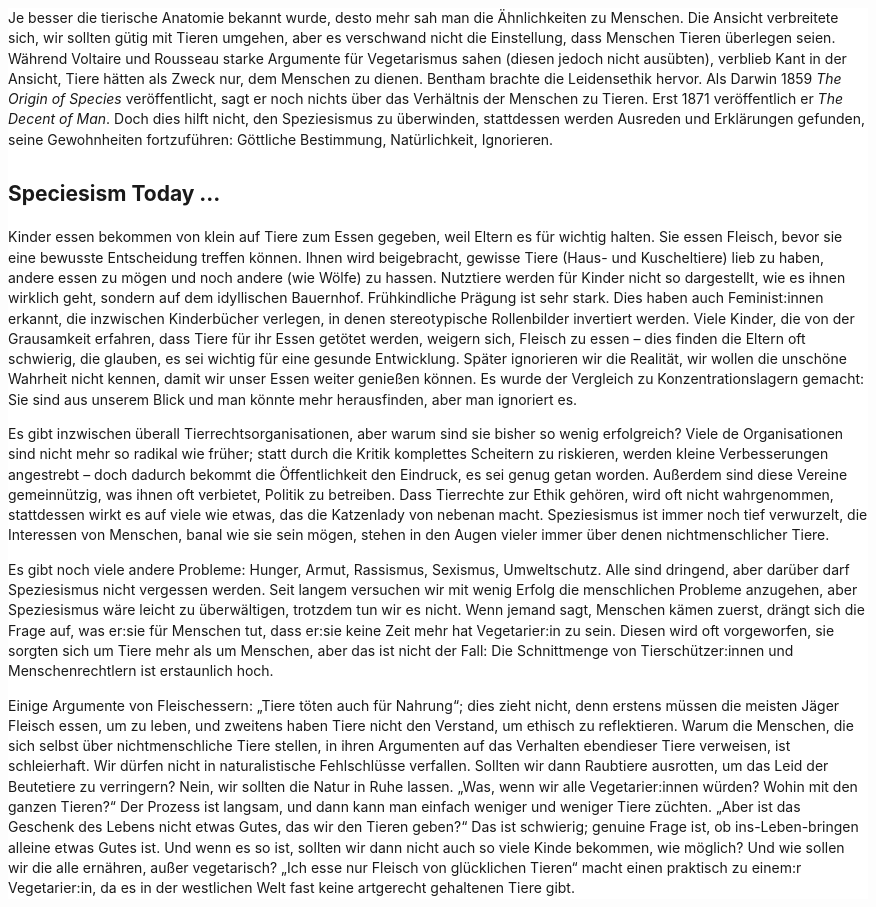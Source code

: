 Je besser die tierische Anatomie bekannt wurde, desto mehr sah man die Ähnlichkeiten zu Menschen. Die Ansicht verbreitete sich, wir sollten gütig mit Tieren umgehen, aber es verschwand nicht die Einstellung, dass Menschen Tieren überlegen seien. Während Voltaire und Rousseau starke Argumente für Vegetarismus sahen (diesen jedoch nicht ausübten), verblieb Kant in der Ansicht, Tiere hätten als Zweck nur, dem Menschen zu dienen. Bentham brachte die Leidensethik hervor. Als Darwin 1859 *The Origin of Species* veröffentlicht, sagt er noch nichts über das Verhältnis der Menschen zu Tieren. Erst 1871 veröffentlich er *The Decent of Man*. Doch dies hilft nicht, den Speziesismus zu überwinden, stattdessen werden Ausreden und Erklärungen gefunden, seine Gewohnheiten fortzuführen: Göttliche Bestimmung, Natürlichkeit, Ignorieren.

## Speciesism Today …

Kinder essen bekommen von klein auf Tiere zum Essen gegeben, weil Eltern es für wichtig halten. Sie essen Fleisch, bevor sie eine bewusste Entscheidung treffen können. Ihnen wird beigebracht, gewisse Tiere (Haus- und Kuscheltiere) lieb zu haben, andere essen zu mögen und noch andere (wie Wölfe) zu hassen. Nutztiere werden für Kinder nicht so dargestellt, wie es ihnen wirklich geht, sondern auf dem idyllischen Bauernhof. Frühkindliche Prägung ist sehr stark. Dies haben auch Feminist:innen erkannt, die inzwischen Kinderbücher verlegen, in denen stereotypische Rollenbilder invertiert werden. Viele Kinder, die von der Grausamkeit erfahren, dass Tiere für ihr Essen getötet werden, weigern sich, Fleisch zu essen – dies finden die Eltern oft schwierig, die glauben, es sei wichtig für eine gesunde Entwicklung. Später ignorieren wir die Realität, wir wollen die unschöne Wahrheit nicht kennen, damit wir unser Essen weiter genießen können. Es wurde der Vergleich zu Konzentrationslagern gemacht: Sie sind aus unserem Blick und man könnte mehr herausfinden, aber man ignoriert es.

Es gibt inzwischen überall Tierrechtsorganisationen, aber warum sind sie bisher so wenig erfolgreich? Viele de Organisationen sind nicht mehr so radikal wie früher; statt durch die Kritik komplettes Scheitern zu riskieren, werden kleine Verbesserungen angestrebt – doch dadurch bekommt die Öffentlichkeit den Eindruck, es sei genug getan worden. Außerdem sind diese Vereine gemeinnützig, was ihnen oft verbietet, Politik zu betreiben. Dass Tierrechte zur Ethik gehören, wird oft nicht wahrgenommen, stattdessen wirkt es auf viele wie etwas, das die Katzenlady von nebenan macht. Speziesismus ist immer noch tief verwurzelt, die Interessen von Menschen, banal wie sie sein mögen, stehen in den Augen vieler immer über denen nichtmenschlicher Tiere.

Es gibt noch viele andere Probleme: Hunger, Armut, Rassismus, Sexismus, Umweltschutz. Alle sind dringend, aber darüber darf Speziesismus nicht vergessen werden. Seit langem versuchen wir mit wenig Erfolg die menschlichen Probleme anzugehen, aber Speziesismus wäre leicht zu überwältigen, trotzdem tun wir es nicht. Wenn jemand sagt, Menschen kämen zuerst, drängt sich die Frage auf, was er:sie für Menschen tut, dass er:sie keine Zeit mehr hat Vegetarier:in zu sein. Diesen wird oft vorgeworfen, sie sorgten sich um Tiere mehr als um Menschen, aber das ist nicht der Fall: Die Schnittmenge von Tierschützer:innen und Menschenrechtlern ist erstaunlich hoch.

Einige Argumente von Fleischessern: „Tiere töten auch für Nahrung“; dies zieht nicht, denn erstens müssen die meisten Jäger Fleisch essen, um zu leben, und zweitens haben Tiere nicht den Verstand, um ethisch zu reflektieren. Warum die Menschen, die sich selbst über nichtmenschliche Tiere stellen, in ihren Argumenten auf das Verhalten ebendieser Tiere verweisen, ist schleierhaft. Wir dürfen nicht in naturalistische Fehlschlüsse verfallen. Sollten wir dann Raubtiere ausrotten, um das Leid der Beutetiere zu verringern? Nein, wir sollten die Natur in Ruhe lassen. „Was, wenn wir alle Vegetarier:innen würden? Wohin mit den ganzen Tieren?“ Der Prozess ist langsam, und dann kann man einfach weniger und weniger Tiere züchten. „Aber ist das Geschenk des Lebens nicht etwas Gutes, das wir den Tieren geben?“ Das ist schwierig; genuine Frage ist, ob ins-Leben-bringen alleine etwas Gutes ist. Und wenn es so ist, sollten wir dann nicht auch so viele Kinde bekommen, wie möglich? Und wie sollen wir die alle ernähren, außer vegetarisch? „Ich esse nur Fleisch von glücklichen Tieren“ macht einen praktisch zu einem:r Vegetarier:in, da es in der westlichen Welt fast keine artgerecht gehaltenen Tiere gibt.
